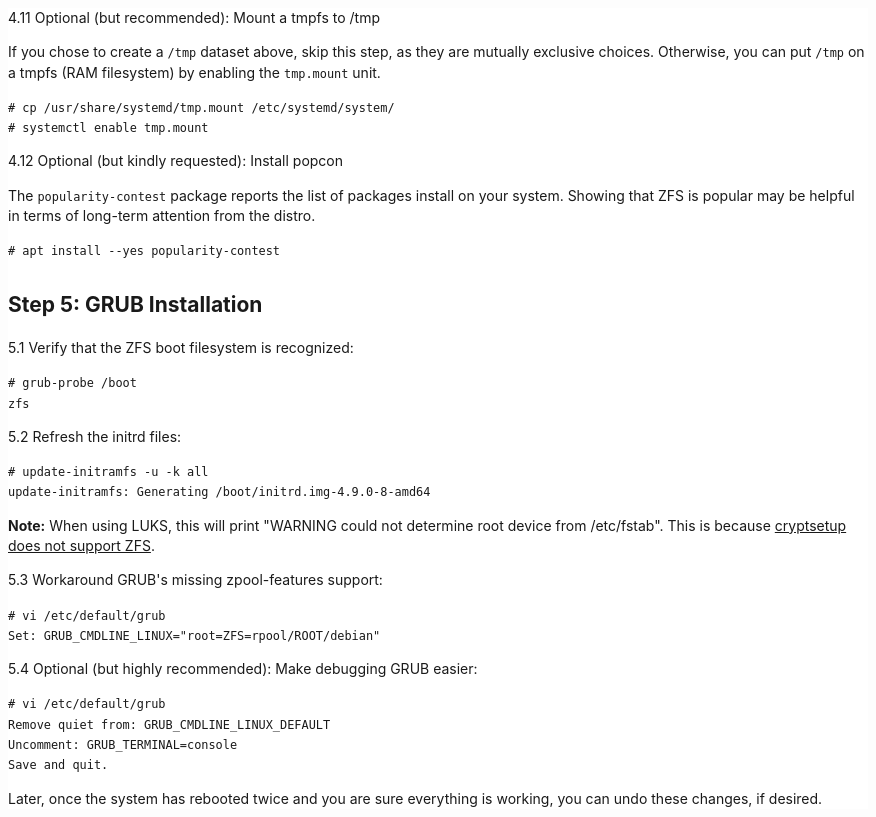 
4.11  Optional (but recommended): Mount a tmpfs to /tmp

If you chose to create a `/tmp` dataset above, skip this step, as they are mutually exclusive choices. Otherwise, you can put `/tmp` on a tmpfs (RAM filesystem) by enabling the `tmp.mount` unit.

    # cp /usr/share/systemd/tmp.mount /etc/systemd/system/
    # systemctl enable tmp.mount

4.12  Optional (but kindly requested): Install popcon

The `popularity-contest` package reports the list of packages install on your system. Showing that ZFS is popular may be helpful in terms of long-term attention from the distro.

    # apt install --yes popularity-contest

## Step 5: GRUB Installation

5.1  Verify that the ZFS boot filesystem is recognized:

    # grub-probe /boot
    zfs

5.2  Refresh the initrd files:

    # update-initramfs -u -k all
    update-initramfs: Generating /boot/initrd.img-4.9.0-8-amd64

**Note:** When using LUKS, this will print "WARNING could not determine root device from /etc/fstab". This is because [cryptsetup does not support ZFS](https://bugs.launchpad.net/ubuntu/+source/cryptsetup/+bug/1612906).

5.3  Workaround GRUB's missing zpool-features support:

    # vi /etc/default/grub
    Set: GRUB_CMDLINE_LINUX="root=ZFS=rpool/ROOT/debian"

5.4  Optional (but highly recommended): Make debugging GRUB easier:

    # vi /etc/default/grub
    Remove quiet from: GRUB_CMDLINE_LINUX_DEFAULT
    Uncomment: GRUB_TERMINAL=console
    Save and quit.

Later, once the system has rebooted twice and you are sure everything is working, you can undo these changes, if desired.
